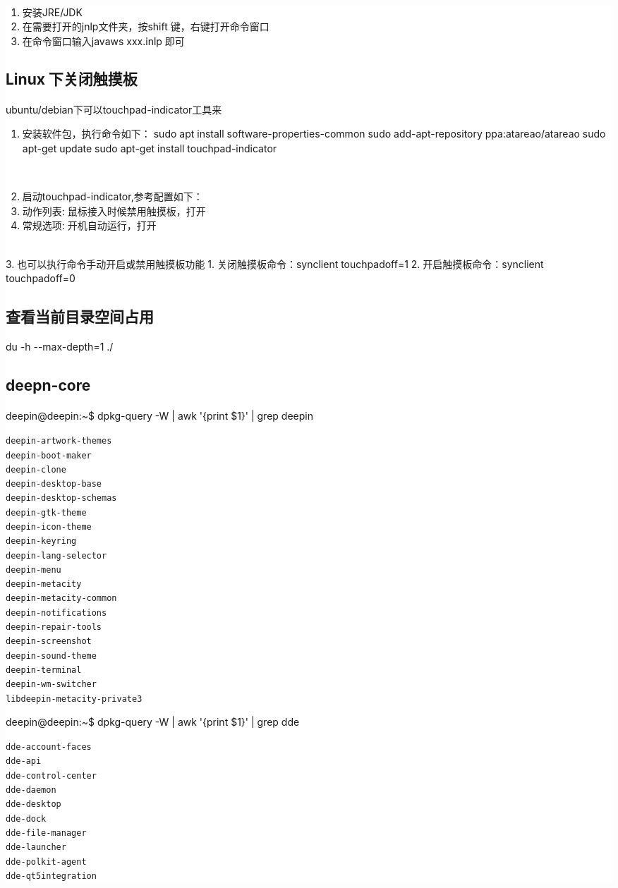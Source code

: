 1. 安装JRE/JDK
2. 在需要打开的jnlp文件夹，按shift 键，右键打开命令窗口
3. 在命令窗口输入javaws  xxx.inlp  即可


## Linux 下关闭触摸板

ubuntu/debian下可以touchpad-indicator工具来

1. 安装软件包，执行命令如下：
        sudo apt install software-properties-common
        sudo add-apt-repository ppa:atareao/atareao
        sudo apt-get update
        sudo apt-get install touchpad-indicator
<br>

2. 启动touchpad-indicator,参考配置如下：
 1. 动作列表: 鼠标接入时候禁用触摸板，打开 
 2. 常规选项: 开机自动运行，打开
<br>
3.  也可以执行命令手动开启或禁用触摸板功能
  1. 关闭触摸板命令：synclient touchpadoff=1 
  2. 开启触摸板命令：synclient touchpadoff=0 


##  查看当前目录空间占用

du -h --max-depth=1  ./


## deepn-core

deepin@deepin:~$ dpkg-query -W | awk '{print $1}' | grep deepin
```
deepin-artwork-themes
deepin-boot-maker
deepin-clone
deepin-desktop-base
deepin-desktop-schemas
deepin-gtk-theme
deepin-icon-theme
deepin-keyring
deepin-lang-selector
deepin-menu
deepin-metacity
deepin-metacity-common
deepin-notifications
deepin-repair-tools
deepin-screenshot
deepin-sound-theme
deepin-terminal
deepin-wm-switcher
libdeepin-metacity-private3
```
deepin@deepin:~$ dpkg-query -W | awk '{print $1}' | grep dde
```
dde-account-faces
dde-api
dde-control-center
dde-daemon
dde-desktop
dde-dock
dde-file-manager
dde-launcher
dde-polkit-agent
dde-qt5integration
```